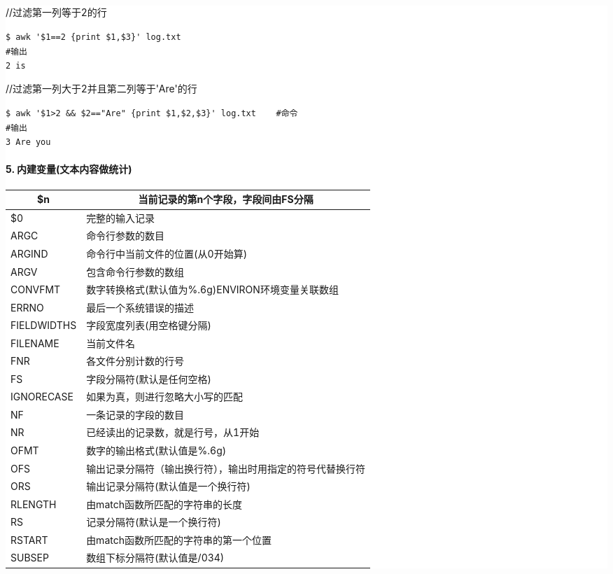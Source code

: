 

//过滤第一列等于2的行

```
$ awk '$1==2 {print $1,$3}' log.txt
#输出
2 is 
```



//过滤第一列大于2并且第二列等于'Are'的行

```
$ awk '$1>2 && $2=="Are" {print $1,$2,$3}' log.txt    #命令
#输出
3 Are you
```



#### 5. 内建变量(文本内容做统计)

| $n          | 当前记录的第n个字段，字段间由FS分隔                        |
| ----------- | ---------------------------------------------------------- |
| $0          | 完整的输入记录                                             |
| ARGC        | 命令行参数的数目                                           |
| ARGIND      | 命令行中当前文件的位置(从0开始算)                          |
| ARGV        | 包含命令行参数的数组                                       |
| CONVFMT     | 数字转换格式(默认值为%.6g)ENVIRON环境变量关联数组          |
| ERRNO       | 最后一个系统错误的描述                                     |
| FIELDWIDTHS | 字段宽度列表(用空格键分隔)                                 |
| FILENAME    | 当前文件名                                                 |
| FNR         | 各文件分别计数的行号                                       |
| FS          | 字段分隔符(默认是任何空格)                                 |
| IGNORECASE  | 如果为真，则进行忽略大小写的匹配                           |
| NF          | 一条记录的字段的数目                                       |
| NR          | 已经读出的记录数，就是行号，从1开始                        |
| OFMT        | 数字的输出格式(默认值是%.6g)                               |
| OFS         | 输出记录分隔符（输出换行符），输出时用指定的符号代替换行符 |
| ORS         | 输出记录分隔符(默认值是一个换行符)                         |
| RLENGTH     | 由match函数所匹配的字符串的长度                            |
| RS          | 记录分隔符(默认是一个换行符)                               |
| RSTART      | 由match函数所匹配的字符串的第一个位置                      |
| SUBSEP      | 数组下标分隔符(默认值是/034)                               |
